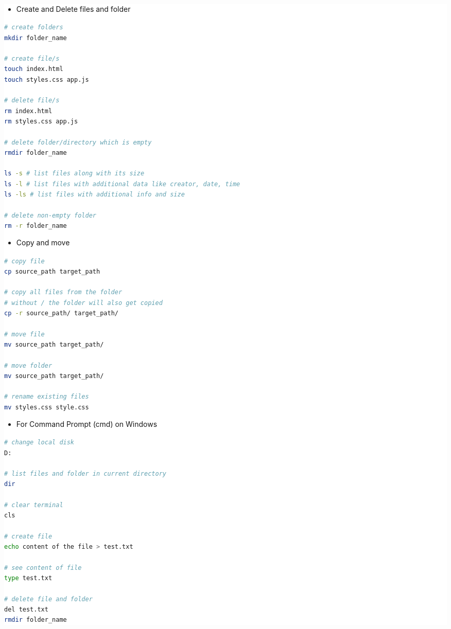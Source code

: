 - Create and Delete files and folder

```bash
# create folders
mkdir folder_name

# create file/s
touch index.html
touch styles.css app.js

# delete file/s
rm index.html
rm styles.css app.js

# delete folder/directory which is empty
rmdir folder_name

ls -s # list files along with its size
ls -l # list files with additional data like creator, date, time
ls -ls # list files with additional info and size

# delete non-empty folder
rm -r folder_name
```

- Copy and move

```bash
# copy file
cp source_path target_path

# copy all files from the folder
# without / the folder will also get copied
cp -r source_path/ target_path/

# move file
mv source_path target_path/

# move folder
mv source_path target_path/

# rename existing files
mv styles.css style.css
```

- For Command Prompt (cmd) on Windows

```bash
# change local disk
D:

# list files and folder in current directory
dir

# clear terminal
cls

# create file
echo content of the file > test.txt

# see content of file
type test.txt

# delete file and folder
del test.txt
rmdir folder_name

```